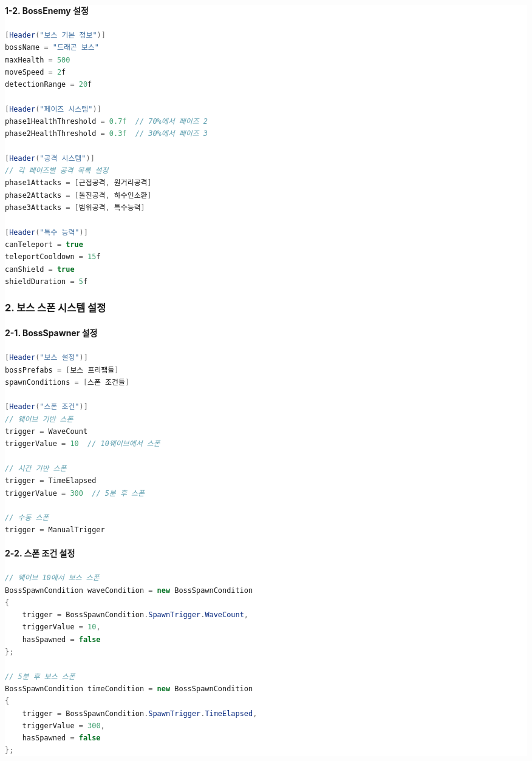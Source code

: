 #### 1-2. BossEnemy 설정
```csharp
[Header("보스 기본 정보")]
bossName = "드래곤 보스"
maxHealth = 500
moveSpeed = 2f
detectionRange = 20f

[Header("페이즈 시스템")]
phase1HealthThreshold = 0.7f  // 70%에서 페이즈 2
phase2HealthThreshold = 0.3f  // 30%에서 페이즈 3

[Header("공격 시스템")]
// 각 페이즈별 공격 목록 설정
phase1Attacks = [근접공격, 원거리공격]
phase2Attacks = [돌진공격, 하수인소환]
phase3Attacks = [범위공격, 특수능력]

[Header("특수 능력")]
canTeleport = true
teleportCooldown = 15f
canShield = true
shieldDuration = 5f
```

### 2. 보스 스폰 시스템 설정

#### 2-1. BossSpawner 설정
```csharp
[Header("보스 설정")]
bossPrefabs = [보스 프리팹들]
spawnConditions = [스폰 조건들]

[Header("스폰 조건")]
// 웨이브 기반 스폰
trigger = WaveCount
triggerValue = 10  // 10웨이브에서 스폰

// 시간 기반 스폰
trigger = TimeElapsed
triggerValue = 300  // 5분 후 스폰

// 수동 스폰
trigger = ManualTrigger
```

#### 2-2. 스폰 조건 설정
```csharp
// 웨이브 10에서 보스 스폰
BossSpawnCondition waveCondition = new BossSpawnCondition
{
    trigger = BossSpawnCondition.SpawnTrigger.WaveCount,
    triggerValue = 10,
    hasSpawned = false
};

// 5분 후 보스 스폰
BossSpawnCondition timeCondition = new BossSpawnCondition
{
    trigger = BossSpawnCondition.SpawnTrigger.TimeElapsed,
    triggerValue = 300,
    hasSpawned = false
};
```
